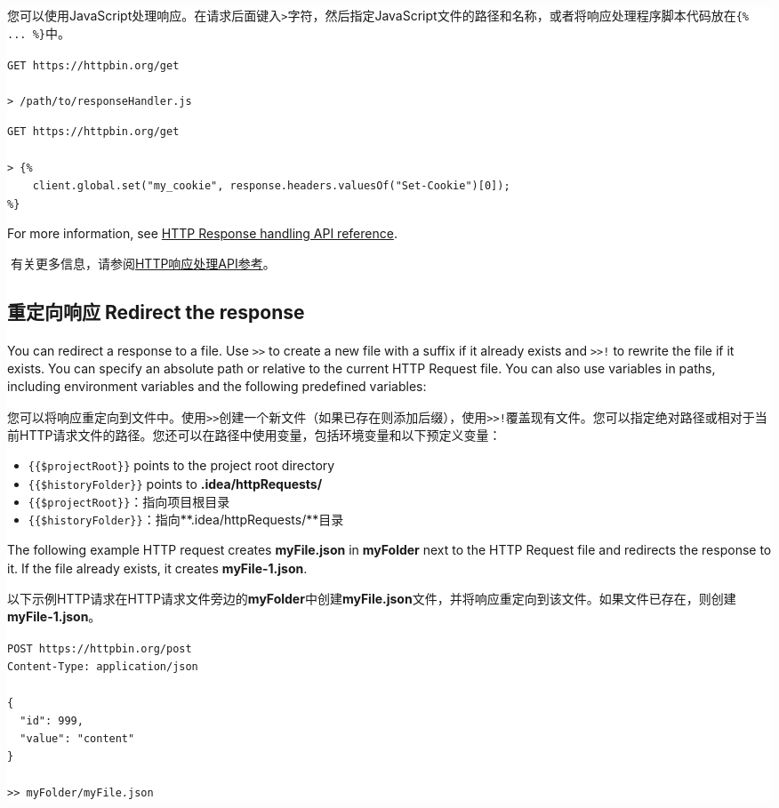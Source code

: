 ​	您可以使用JavaScript处理响应。在请求后面键入`>`字符，然后指定JavaScript文件的路径和名称，或者将响应处理程序脚本代码放在`{% ... %}`中。

```http
GET https://httpbin.org/get

> /path/to/responseHandler.js
```



```http
GET https://httpbin.org/get

> {%
    client.global.set("my_cookie", response.headers.valuesOf("Set-Cookie")[0]);
%}
```



For more information, see [HTTP Response handling API reference](https://www.jetbrains.com/help/go/http-response-handling-api-reference.html).

​	有关更多信息，请参阅[HTTP响应处理API参考](https://www.jetbrains.com/help/go/http-response-handling-api-reference.html)。

## 重定向响应 Redirect the response﻿

You can redirect a response to a file. Use `>>` to create a new file with a suffix if it already exists and `>>!` to rewrite the file if it exists. You can specify an absolute path or relative to the current HTTP Request file. You can also use variables in paths, including environment variables and the following predefined variables:

​	您可以将响应重定向到文件中。使用`>>`创建一个新文件（如果已存在则添加后缀），使用`>>!`覆盖现有文件。您可以指定绝对路径或相对于当前HTTP请求文件的路径。您还可以在路径中使用变量，包括环境变量和以下预定义变量： 

- `{{$projectRoot}}` points to the project root directory
- `{{$historyFolder}}` points to **.idea/httpRequests/**
- `{{$projectRoot}}`：指向项目根目录
- `{{$historyFolder}}`：指向**.idea/httpRequests/**目录

The following example HTTP request creates **myFile.json** in **myFolder** next to the HTTP Request file and redirects the response to it. If the file already exists, it creates **myFile-1.json**.

以下示例HTTP请求在HTTP请求文件旁边的**myFolder**中创建**myFile.json**文件，并将响应重定向到该文件。如果文件已存在，则创建**myFile-1.json**。

```http
POST https://httpbin.org/post
Content-Type: application/json

{
  "id": 999,
  "value": "content"
}

>> myFolder/myFile.json
```
